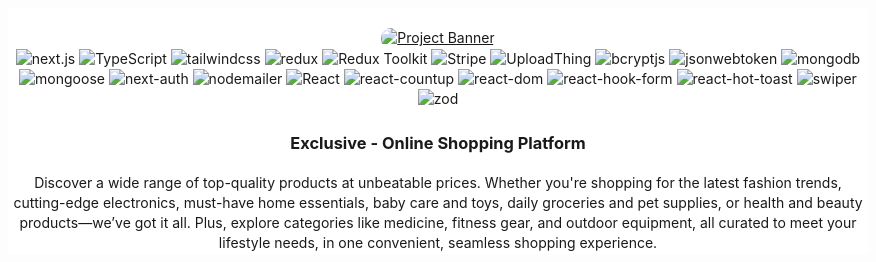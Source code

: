 <div align="center">
  <br />
    <a href="https://exclusive-online-shopping.vercel.app/" target="_blank">
      <img src="https://8vn2k952ph.ufs.sh/f/pHBrcjrefCzPA6LxjEI9hguybrWVQH8GfIwoU46O2XT7NdSB" alt="Project Banner" style="border-radius: 10px;">
    </a>
  <br />

  <div>
    <img src="https://img.shields.io/badge/-Next_JS-black?style=for-the-badge&logoColor=white&logo=nextdotjs&color=000000" alt="next.js" />
    <img src="https://img.shields.io/badge/-TypeScript-black?style=for-the-badge&logoColor=white&logo=typescript&color=3178C6" alt="TypeScript" />
    <img src="https://img.shields.io/badge/-Tailwind_CSS-black?style=for-the-badge&logoColor=white&logo=tailwindcss&color=06B6D4" alt="tailwindcss" />
  <img src="https://img.shields.io/badge/-Redux-black?style=for-the-badge&logo=redux&logoColor=white&color=764ABC" alt="redux" />
  <img src="https://img.shields.io/badge/-Redux_Toolkit-black?style=for-the-badge&logo=redux&logoColor=white&color=764ABC" alt="Redux Toolkit" />
  <img src="https://img.shields.io/badge/-Stripe-black?style=for-the-badge&logo=stripe&logoColor=white&color=635BFF" alt="Stripe" />
  <img src="https://img.shields.io/badge/-UploadThing-black?style=for-the-badge&logo=cloudflare&logoColor=white&color=5A3E85" alt="UploadThing" />
  <img src="https://img.shields.io/badge/-bcryptjs-black?style=for-the-badge&logo=letsencrypt&logoColor=white&color=4B0082" alt="bcryptjs" />
  <img src="https://img.shields.io/badge/-JWT-black?style=for-the-badge&logo=jsonwebtokens&logoColor=white&color=000000" alt="jsonwebtoken" />
  <img src="https://img.shields.io/badge/-Mongoodb-black?style=for-the-badge&logo=mongodb&logoColor=white&color=47A248" alt="mongodb" />
<img src="https://img.shields.io/badge/-Mongoose-black?style=for-the-badge&logo=mongoose&logoColor=white&color=880000" alt="mongoose" />
  <img src="https://img.shields.io/badge/-Next_Auth-black?style=for-the-badge&logo=next.js&logoColor=white&color=000000" alt="next-auth" />
  <img src="https://img.shields.io/badge/-Nodemailer-black?style=for-the-badge&logo=gmail&logoColor=white&color=BB001B" alt="nodemailer" />
  <img src="https://img.shields.io/badge/-React-black?style=for-the-badge&logo=react&logoColor=white&color=61DAFB" alt="React" />
  <img src="https://img.shields.io/badge/-React_CountUp-black?style=for-the-badge&logo=numbers&logoColor=white&color=3b82f6" alt="react-countup" />
  <img src="https://img.shields.io/badge/-React_DOM-black?style=for-the-badge&logo=react&logoColor=white&color=61DAFB" alt="react-dom" />
  <img src="https://img.shields.io/badge/-React_Hook_Form-black?style=for-the-badge&logo=reacthookform&logoColor=white&color=EC5990" alt="react-hook-form" />
  <img src="https://img.shields.io/badge/-React_Hot_Toast-black?style=for-the-badge&logo=react&logoColor=white&color=FF6A00" alt="react-hot-toast" />
  <img src="https://img.shields.io/badge/-Swiper-black?style=for-the-badge&logo=swiper&logoColor=white&color=6332F6" alt="swiper" />
  <img src="https://img.shields.io/badge/-Zod-black?style=for-the-badge&logo=zod&logoColor=white&color=3C3C3C" alt="zod" />
</div>

  <h3 align="center">Exclusive - Online Shopping Platform</h3>

   <div align="center">
Discover a wide range of top-quality products at unbeatable prices. Whether you're shopping for the latest fashion trends, cutting-edge electronics, must-have home essentials, baby care and toys, daily groceries and pet supplies, or health and beauty products—we’ve got it all. Plus, explore categories like medicine, fitness gear, and outdoor equipment, all curated to meet your lifestyle needs, in one convenient, seamless shopping experience.
    </div>
</div>
